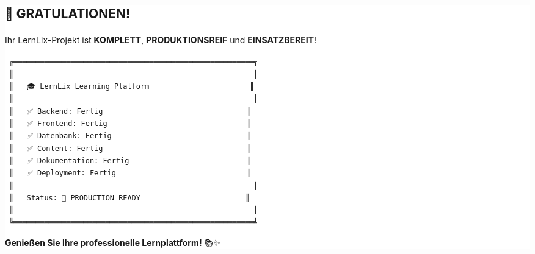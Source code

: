 
## 🎉 GRATULATIONEN!

Ihr LernLix-Projekt ist **KOMPLETT**, **PRODUKTIONSREIF** und **EINSATZBEREIT**!

```
 ╔═══════════════════════════════════════════════════════╗
 ║                                                       ║
 ║   🎓 LernLix Learning Platform                       ║
 ║                                                       ║
 ║   ✅ Backend: Fertig                                 ║
 ║   ✅ Frontend: Fertig                                ║
 ║   ✅ Datenbank: Fertig                               ║
 ║   ✅ Content: Fertig                                 ║
 ║   ✅ Dokumentation: Fertig                           ║
 ║   ✅ Deployment: Fertig                              ║
 ║                                                       ║
 ║   Status: 🚀 PRODUCTION READY                        ║
 ║                                                       ║
 ╚═══════════════════════════════════════════════════════╝
```

**Genießen Sie Ihre professionelle Lernplattform!** 📚✨
